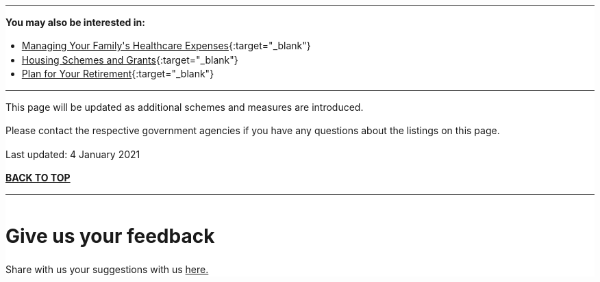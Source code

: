
---------------------------------------
**You may also be interested in:**

- [Managing Your Family's Healthcare Expenses](/government-services/stay-healthy/#expenses){:target="_blank"}
- [Housing Schemes and Grants](/government-services/buy-hdb/#finances){:target="_blank"}
- [Plan for Your Retirement](/government-services/retirement/){:target="_blank"}
  
---------------------------------------

This page will be updated as additional schemes and measures are introduced.

Please contact the respective government agencies if you have any questions about the listings on this page.  

Last updated: 4 January 2021
 
[**BACK TO TOP**](#top)

<hr>

<h1> Give us your feedback</h1>

<p>Share with us your suggestions with us <a href="https://form.gov.sg/5ed0995e42ee5f00110e10cc" target="_blank">here.</a></p>




 
